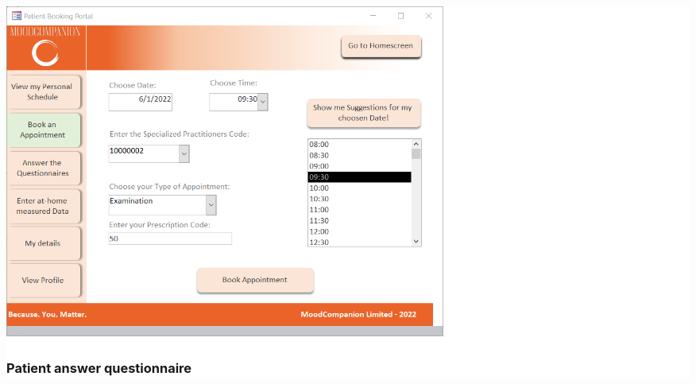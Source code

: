 <img src="/imgs/Patient_appointment_booking.PNG" width="550">
</p>

### Patient answer questionnaire
<p align="center">